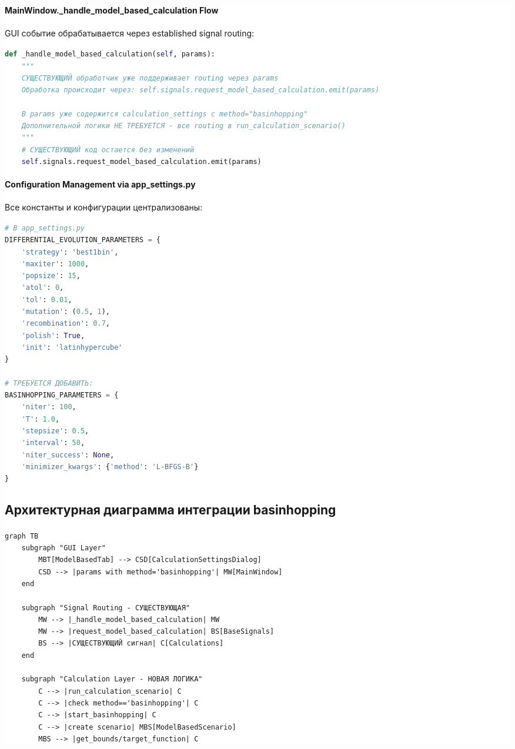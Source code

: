 #### MainWindow._handle_model_based_calculation Flow
GUI событие обрабатывается через established signal routing:

```python
def _handle_model_based_calculation(self, params):
    """
    СУЩЕСТВУЮЩИЙ обработчик уже поддерживает routing через params
    Обработка происходит через: self.signals.request_model_based_calculation.emit(params)
    
    В params уже содержится calculation_settings с method="basinhopping"
    Дополнительной логики НЕ ТРЕБУЕТСЯ - все routing в run_calculation_scenario()
    """
    # СУЩЕСТВУЮЩИЙ код остается без изменений
    self.signals.request_model_based_calculation.emit(params)
```

#### Configuration Management via app_settings.py
Все константы и конфигурации централизованы:

```python
# В app_settings.py
DIFFERENTIAL_EVOLUTION_PARAMETERS = {
    'strategy': 'best1bin',
    'maxiter': 1000,
    'popsize': 15,
    'atol': 0,
    'tol': 0.01,
    'mutation': (0.5, 1),
    'recombination': 0.7,
    'polish': True,
    'init': 'latinhypercube'
}

# ТРЕБУЕТСЯ ДОБАВИТЬ:
BASINHOPPING_PARAMETERS = {
    'niter': 100,
    'T': 1.0,
    'stepsize': 0.5,
    'interval': 50,
    'niter_success': None,
    'minimizer_kwargs': {'method': 'L-BFGS-B'}
}
```

## Архитектурная диаграмма интеграции basinhopping

```mermaid
graph TB
    subgraph "GUI Layer"
        MBT[ModelBasedTab] --> CSD[CalculationSettingsDialog]
        CSD --> |params with method='basinhopping'| MW[MainWindow]
    end
    
    subgraph "Signal Routing - СУЩЕСТВУЮЩАЯ"
        MW --> |_handle_model_based_calculation| MW
        MW --> |request_model_based_calculation| BS[BaseSignals]
        BS --> |СУЩЕСТВУЮЩИЙ сигнал| C[Calculations]
    end
    
    subgraph "Calculation Layer - НОВАЯ ЛОГИКА"
        C --> |run_calculation_scenario| C
        C --> |check method=='basinhopping'| C
        C --> |start_basinhopping| C
        C --> |create scenario| MBS[ModelBasedScenario]
        MBS --> |get_bounds/target_function| C
```